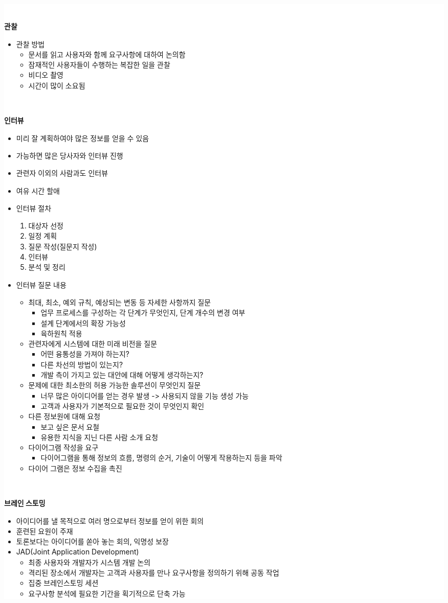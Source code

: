 <br>

**관찰**
- 관찰 방법
    * 문서를 읽고 사용자와 함께 요구사항에 대하여 논의함
    * 잠재적인 사용자들이 수행하는 복잡한 일을 관찰
    * 비디오 촬영
    * 시간이 많이 소요됨

<br>

**인터뷰**
- 미리 잘 계획하여야 많은 정보를 얻을 수 있음
- 가능하면 많은 당사자와 인터뷰 진행
- 관련자 이외의 사람과도 인터뷰
- 여유 시간 할애
- 인터뷰 절차
    1. 대상자 선정
    2. 일정 계획
    3. 질문 작성(질문지 작성)
    4. 인터뷰
    5. 분석 및 정리

- 인터뷰 질문 내용
    * 최대, 최소, 예외 규칙, 예상되는 변동 등 자세한 사항까지 질문
        + 업무 프로세스를 구성하는 각 단계가 무엇인지, 단계 개수의 변경 여부
        + 설계 단계에서의 확장 가능성
        + 육하원칙 적용
    * 관련자에게 시스템에 대한 미래 비전을 질문
        + 어떤 융통성을 가져야 하는지?
        + 다른 차선의 방법이 있는지?
        + 개발 측이 가지고 있는 대안에 대해 어떻게 생각하는지?
    * 문제에 대한 최소한의 허용 가능한 솔루션이 무엇인지 질문
        + 너무 많은 아이디어를 얻는 경우 발생 -> 사용되지 않을 기능 생성 가능
        + 고객과 사용자가 기본적으로 필요한 것이 무엇인지 확인
    * 다른 정보원에 대해 요청
        + 보고 싶은 문서 요철
        + 유용한 지식을 지닌 다른 사람 소개 요청
    * 다이어그램 작성을 요구
        + 다이어그램을 통해 정보의 흐름, 명령의 순거, 기술이 어떻게 작용하는지 등을 파악
    * 다이어 그램은 정보 수집을 촉진

<br>

**브레인 스토밍**
- 아이디어를 낼 목적으로 여러 명으로부터 정보를 얻이 위한 회의
- 훈련된 요원이 주재
- 토론보다는 아이디어를 쏟아 놓는 회의, 익명성 보장
- JAD(Joint Application Development)
    * 최종 사용자와 개발자가 시스템 개발 논의
    * 격리된 장소에서 개발자는 고객과 사용자를 만나 요구사항을 정의하기 위해 공동 작업
    * 집중 브레인스토밍 세션
    * 요구사항 분석에 필요한 기간을 획기적으로 단축 가능

